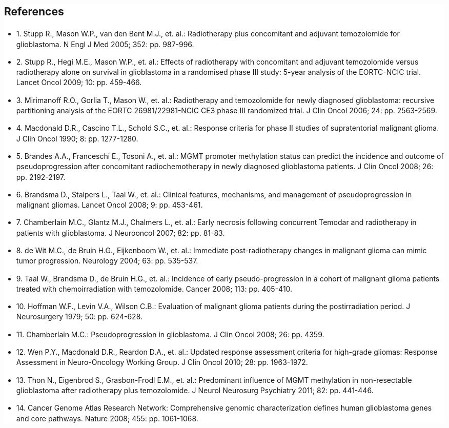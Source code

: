 ## References

- 1\. Stupp R., Mason W.P., van den Bent M.J., et. al.: Radiotherapy plus concomitant and adjuvant temozolomide for glioblastoma. N Engl J Med 2005; 352: pp. 987-996.


- 2\. Stupp R., Hegi M.E., Mason W.P., et. al.: Effects of radiotherapy with concomitant and adjuvant temozolomide versus radiotherapy alone on survival in glioblastoma in a randomised phase III study: 5-year analysis of the EORTC-NCIC trial. Lancet Oncol 2009; 10: pp. 459-466.


- 3\. Mirimanoff R.O., Gorlia T., Mason W., et. al.: Radiotherapy and temozolomide for newly diagnosed glioblastoma: recursive partitioning analysis of the EORTC 26981/22981-NCIC CE3 phase III randomized trial. J Clin Oncol 2006; 24: pp. 2563-2569.


- 4\. Macdonald D.R., Cascino T.L., Schold S.C., et. al.: Response criteria for phase II studies of supratentorial malignant glioma. J Clin Oncol 1990; 8: pp. 1277-1280.


- 5\. Brandes A.A., Franceschi E., Tosoni A., et. al.: MGMT promoter methylation status can predict the incidence and outcome of pseudoprogression after concomitant radiochemotherapy in newly diagnosed glioblastoma patients. J Clin Oncol 2008; 26: pp. 2192-2197.


- 6\. Brandsma D., Stalpers L., Taal W., et. al.: Clinical features, mechanisms, and management of pseudoprogression in malignant gliomas. Lancet Oncol 2008; 9: pp. 453-461.


- 7\. Chamberlain M.C., Glantz M.J., Chalmers L., et. al.: Early necrosis following concurrent Temodar and radiotherapy in patients with glioblastoma. J Neurooncol 2007; 82: pp. 81-83.


- 8\. de Wit M.C., de Bruin H.G., Eijkenboom W., et. al.: Immediate post-radiotherapy changes in malignant glioma can mimic tumor progression. Neurology 2004; 63: pp. 535-537.


- 9\. Taal W., Brandsma D., de Bruin H.G., et. al.: Incidence of early pseudo-progression in a cohort of malignant glioma patients treated with chemoirradiation with temozolomide. Cancer 2008; 113: pp. 405-410.


- 10\. Hoffman W.F., Levin V.A., Wilson C.B.: Evaluation of malignant glioma patients during the postirradiation period. J Neurosurgery 1979; 50: pp. 624-628.


- 11\. Chamberlain M.C.: Pseudoprogression in glioblastoma. J Clin Oncol 2008; 26: pp. 4359.


- 12\. Wen P.Y., Macdonald D.R., Reardon D.A., et. al.: Updated response assessment criteria for high-grade gliomas: Response Assessment in Neuro-Oncology Working Group. J Clin Oncol 2010; 28: pp. 1963-1972.


- 13\. Thon N., Eigenbrod S., Grasbon-Frodl E.M., et. al.: Predominant influence of MGMT methylation in non-resectable glioblastoma after radiotherapy plus temozolomide. J Neurol Neurosurg Psychiatry 2011; 82: pp. 441-446.


- 14\. Cancer Genome Atlas Research Network: Comprehensive genomic characterization defines human glioblastoma genes and core pathways. Nature 2008; 455: pp. 1061-1068.

